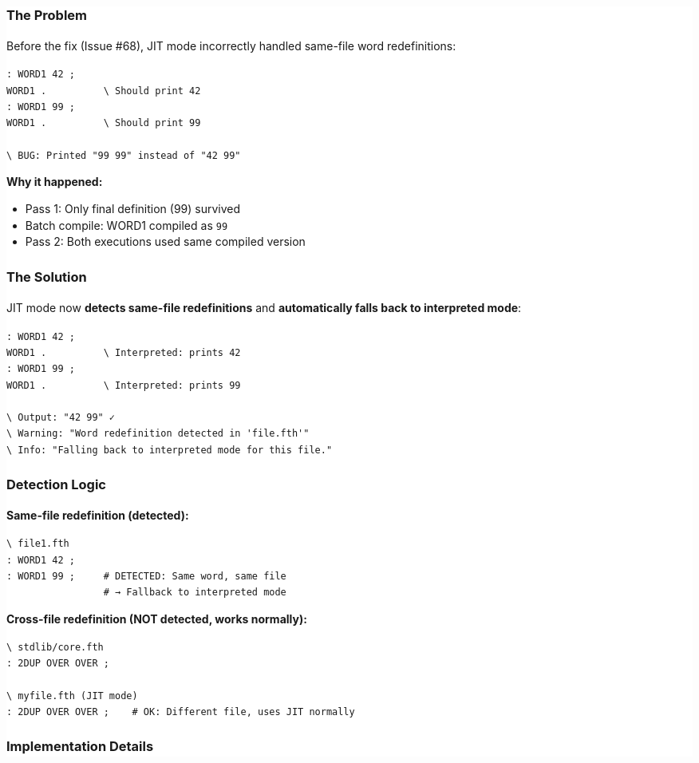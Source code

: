 ### The Problem

Before the fix (Issue #68), JIT mode incorrectly handled same-file word redefinitions:

```forth
: WORD1 42 ;
WORD1 .          \ Should print 42
: WORD1 99 ;
WORD1 .          \ Should print 99

\ BUG: Printed "99 99" instead of "42 99"
```

**Why it happened:**
- Pass 1: Only final definition (99) survived
- Batch compile: WORD1 compiled as `99`
- Pass 2: Both executions used same compiled version

### The Solution

JIT mode now **detects same-file redefinitions** and **automatically falls back to interpreted mode**:

```forth
: WORD1 42 ;
WORD1 .          \ Interpreted: prints 42
: WORD1 99 ;
WORD1 .          \ Interpreted: prints 99

\ Output: "42 99" ✓
\ Warning: "Word redefinition detected in 'file.fth'"
\ Info: "Falling back to interpreted mode for this file."
```

### Detection Logic

**Same-file redefinition (detected):**
```forth
\ file1.fth
: WORD1 42 ;
: WORD1 99 ;     # DETECTED: Same word, same file
                 # → Fallback to interpreted mode
```

**Cross-file redefinition (NOT detected, works normally):**
```forth
\ stdlib/core.fth
: 2DUP OVER OVER ;

\ myfile.fth (JIT mode)
: 2DUP OVER OVER ;    # OK: Different file, uses JIT normally
```

### Implementation Details
